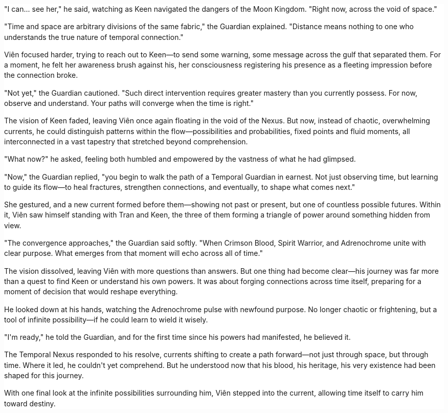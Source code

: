 "I can... see her," he said, watching as Keen navigated the dangers of the Moon Kingdom. "Right now, across the void of space."

"Time and space are arbitrary divisions of the same fabric," the Guardian explained. "Distance means nothing to one who understands the true nature of temporal connection."

Viên focused harder, trying to reach out to Keen—to send some warning, some message across the gulf that separated them. For a moment, he felt her awareness brush against his, her consciousness registering his presence as a fleeting impression before the connection broke.

"Not yet," the Guardian cautioned. "Such direct intervention requires greater mastery than you currently possess. For now, observe and understand. Your paths will converge when the time is right."

The vision of Keen faded, leaving Viên once again floating in the void of the Nexus. But now, instead of chaotic, overwhelming currents, he could distinguish patterns within the flow—possibilities and probabilities, fixed points and fluid moments, all interconnected in a vast tapestry that stretched beyond comprehension.

"What now?" he asked, feeling both humbled and empowered by the vastness of what he had glimpsed.

"Now," the Guardian replied, "you begin to walk the path of a Temporal Guardian in earnest. Not just observing time, but learning to guide its flow—to heal fractures, strengthen connections, and eventually, to shape what comes next."

She gestured, and a new current formed before them—showing not past or present, but one of countless possible futures. Within it, Viên saw himself standing with Tran and Keen, the three of them forming a triangle of power around something hidden from view.

"The convergence approaches," the Guardian said softly. "When Crimson Blood, Spirit Warrior, and Adrenochrome unite with clear purpose. What emerges from that moment will echo across all of time."

The vision dissolved, leaving Viên with more questions than answers. But one thing had become clear—his journey was far more than a quest to find Keen or understand his own powers. It was about forging connections across time itself, preparing for a moment of decision that would reshape everything.

He looked down at his hands, watching the Adrenochrome pulse with newfound purpose. No longer chaotic or frightening, but a tool of infinite possibility—if he could learn to wield it wisely.

"I'm ready," he told the Guardian, and for the first time since his powers had manifested, he believed it.

The Temporal Nexus responded to his resolve, currents shifting to create a path forward—not just through space, but through time. Where it led, he couldn't yet comprehend. But he understood now that his blood, his heritage, his very existence had been shaped for this journey.

With one final look at the infinite possibilities surrounding him, Viên stepped into the current, allowing time itself to carry him toward destiny.



